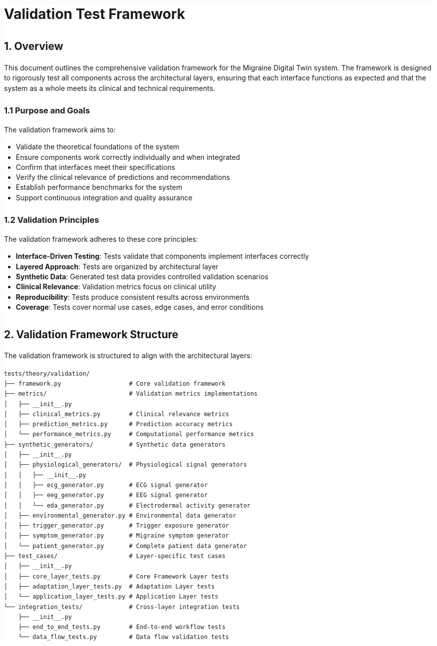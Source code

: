 # Validation Test Framework

## 1. Overview

This document outlines the comprehensive validation framework for the Migraine Digital Twin system. The framework is designed to rigorously test all components across the architectural layers, ensuring that each interface functions as expected and that the system as a whole meets its clinical and technical requirements.

### 1.1 Purpose and Goals

The validation framework aims to:
- Validate the theoretical foundations of the system
- Ensure components work correctly individually and when integrated
- Confirm that interfaces meet their specifications
- Verify the clinical relevance of predictions and recommendations
- Establish performance benchmarks for the system
- Support continuous integration and quality assurance

### 1.2 Validation Principles

The validation framework adheres to these core principles:
- **Interface-Driven Testing**: Tests validate that components implement interfaces correctly
- **Layered Approach**: Tests are organized by architectural layer
- **Synthetic Data**: Generated test data provides controlled validation scenarios
- **Clinical Relevance**: Validation metrics focus on clinical utility
- **Reproducibility**: Tests produce consistent results across environments
- **Coverage**: Tests cover normal use cases, edge cases, and error conditions

## 2. Validation Framework Structure

The validation framework is structured to align with the architectural layers:

```
tests/theory/validation/
├── framework.py                   # Core validation framework
├── metrics/                       # Validation metrics implementations
│   ├── __init__.py
│   ├── clinical_metrics.py        # Clinical relevance metrics
│   ├── prediction_metrics.py      # Prediction accuracy metrics
│   └── performance_metrics.py     # Computational performance metrics
├── synthetic_generators/          # Synthetic data generators
│   ├── __init__.py
│   ├── physiological_generators/  # Physiological signal generators
│   │   ├── __init__.py
│   │   ├── ecg_generator.py       # ECG signal generator
│   │   ├── eeg_generator.py       # EEG signal generator
│   │   └── eda_generator.py       # Electrodermal activity generator
│   ├── environmental_generator.py # Environmental data generator
│   ├── trigger_generator.py       # Trigger exposure generator
│   ├── symptom_generator.py       # Migraine symptom generator
│   └── patient_generator.py       # Complete patient data generator
├── test_cases/                    # Layer-specific test cases
│   ├── __init__.py
│   ├── core_layer_tests.py        # Core Framework Layer tests
│   ├── adaptation_layer_tests.py  # Adaptation Layer tests
│   └── application_layer_tests.py # Application Layer tests
└── integration_tests/             # Cross-layer integration tests
    ├── __init__.py
    ├── end_to_end_tests.py        # End-to-end workflow tests
    └── data_flow_tests.py         # Data flow validation tests
```
